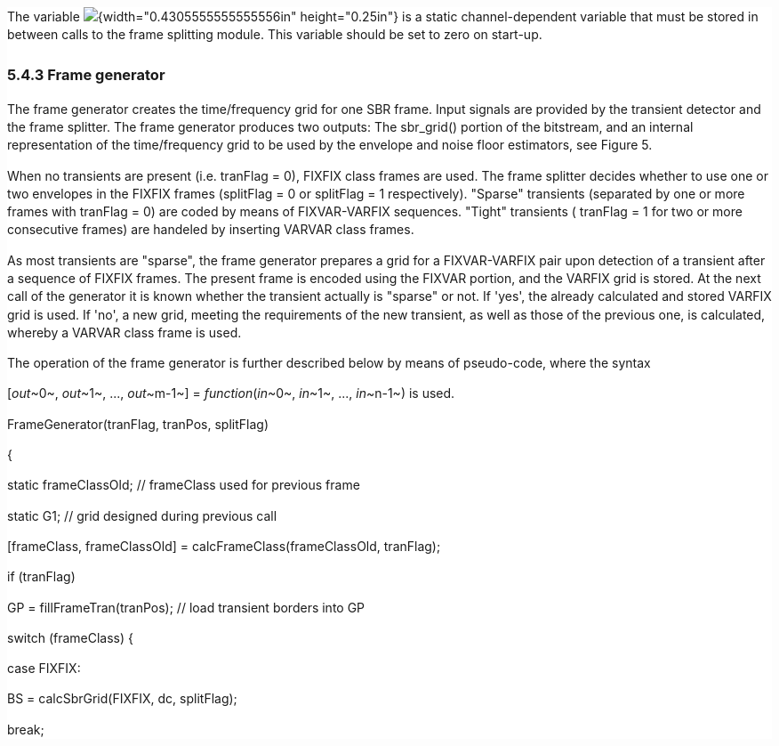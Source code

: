 The variable ![](media/image33.wmf){width="0.4305555555555556in"
height="0.25in"} is a static channel-dependent variable that must be
stored in between calls to the frame splitting module. This variable
should be set to zero on start-up.

### 5.4.3 Frame generator

The frame generator creates the time/frequency grid for one SBR frame.
Input signals are provided by the transient detector and the frame
splitter. The frame generator produces two outputs: The sbr\_grid()
portion of the bitstream, and an internal representation of the
time/frequency grid to be used by the envelope and noise floor
estimators, see Figure 5.

When no transients are present (i.e. tranFlag = 0), FIXFIX class frames
are used. The frame splitter decides whether to use one or two envelopes
in the FIXFIX frames (splitFlag = 0 or splitFlag = 1 respectively).
\"Sparse\" transients (separated by one or more frames with tranFlag =
0) are coded by means of FIXVAR-VARFIX sequences. \"Tight\" transients (
tranFlag = 1 for two or more consecutive frames) are handeled by
inserting VARVAR class frames.

As most transients are \"sparse\", the frame generator prepares a grid
for a FIXVAR-VARFIX pair upon detection of a transient after a sequence
of FIXFIX frames. The present frame is encoded using the FIXVAR portion,
and the VARFIX grid is stored. At the next call of the generator it is
known whether the transient actually is \"sparse\" or not. If \'yes\',
the already calculated and stored VARFIX grid is used. If \'no\', a new
grid, meeting the requirements of the new transient, as well as those of
the previous one, is calculated, whereby a VARVAR class frame is used.

The operation of the frame generator is further described below by means
of pseudo-code, where the syntax

\[*out*~0~, *out*~1~, \..., *out*~m-1~\] = *function*(*in*~0~, *in*~1~,
\..., *in*~n-1~) is used.

FrameGenerator(tranFlag, tranPos, splitFlag)

{

static frameClassOld; // frameClass used for previous frame

static G1; // grid designed during previous call

\[frameClass, frameClassOld\] = calcFrameClass(frameClassOld, tranFlag);

if (tranFlag)

GP = fillFrameTran(tranPos); // load transient borders into GP

switch (frameClass) {

case FIXFIX:

BS = calcSbrGrid(FIXFIX, dc, splitFlag);

break;
